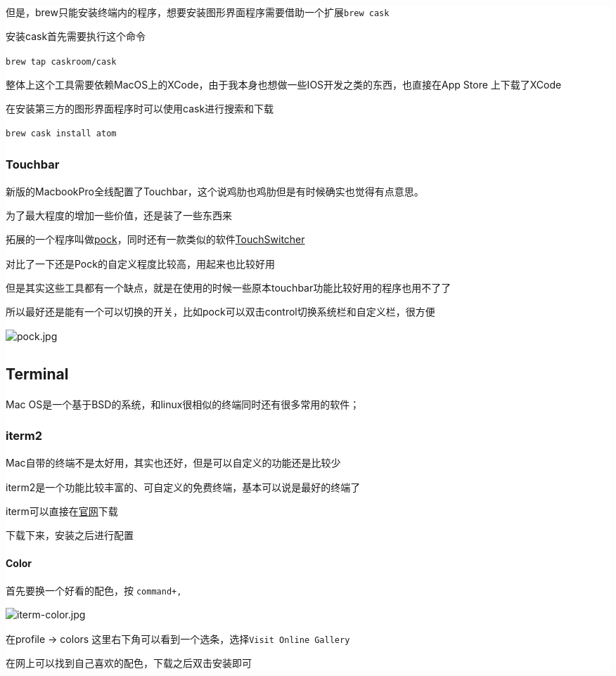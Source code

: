 但是，brew只能安装终端内的程序，想要安装图形界面程序需要借助一个扩展`brew cask`

安装cask首先需要执行这个命令

```bash
brew tap caskroom/cask
```

整体上这个工具需要依赖MacOS上的XCode，由于我本身也想做一些IOS开发之类的东西，也直接在App Store 上下载了XCode



在安装第三方的图形界面程序时可以使用cask进行搜索和下载

```bash
brew cask install atom
```



### Touchbar

新版的MacbookPro全线配置了Touchbar，这个说鸡肋也鸡肋但是有时候确实也觉得有点意思。

为了最大程度的增加一些价值，还是装了一些东西来

拓展的一个程序叫做[pock](https://pock.dev/)，同时还有一款类似的软件[TouchSwitcher](https://hazeover.com/touchswitcher.html)

对比了一下还是Pock的自定义程度比较高，用起来也比较好用

但是其实这些工具都有一个缺点，就是在使用的时候一些原本touchbar功能比较好用的程序也用不了了

所以最好还是能有一个可以切换的开关，比如pock可以双击control切换系统栏和自定义栏，很方便

![pock.jpg][2]



## Terminal

Mac OS是一个基于BSD的系统，和linux很相似的终端同时还有很多常用的软件；

### iterm2

Mac自带的终端不是太好用，其实也还好，但是可以自定义的功能还是比较少

iterm2是一个功能比较丰富的、可自定义的免费终端，基本可以说是最好的终端了

iterm可以直接在[官网](https://www.iterm2.com)下载

下载下来，安装之后进行配置

#### Color

首先要换一个好看的配色，按 `command+,`

![iterm-color.jpg][3]

在profile -> colors 这里右下角可以看到一个选条，选择`Visit Online Gallery`

在网上可以找到自己喜欢的配色，下载之后双击安装即可


[1]: http://42.193.111.59/usr/uploads/2021/01/3146623907.jpg#vwid=2000&vhei=1144
[2]: http://42.193.111.59/usr/uploads/2021/01/1598724421.jpg#vwid=2742&vhei=696
[3]: http://42.193.111.59/usr/uploads/2021/01/1455138345.jpg#vwid=1866&vhei=1410
[4]: http://42.193.111.59/usr/uploads/2021/01/2318939510.jpg#vwid=2032&vhei=1156
[5]: http://42.193.111.59/usr/uploads/2021/01/2696956578.jpg#vwid=1044&vhei=844
[6]: http://42.193.111.59/usr/uploads/2021/01/2179045385.jpg#vwid=842&vhei=660
[7]: http://42.193.111.59/usr/uploads/2021/01/2836950488.jpg#vwid=2690&vhei=1576
[8]: http://42.193.111.59/usr/uploads/2021/01/929646628.jpg#vwid=1152&vhei=932
[9]: http://42.193.111.59/usr/uploads/2021/01/935812544.jpg#vwid=1276&vhei=66
[10]: http://42.193.111.59/usr/uploads/2021/01/1107974505.jpg#vwid=1180&vhei=56
[11]: http://42.193.111.59/usr/uploads/2021/01/2296582815.jpg#vwid=2360&vhei=1520
[12]: http://42.193.111.59/usr/uploads/2021/01/1625698609.jpg#vwid=2360&vhei=1520
[13]: http://42.193.111.59/usr/uploads/2021/01/2337677072.jpg#vwid=2360&vhei=1520
